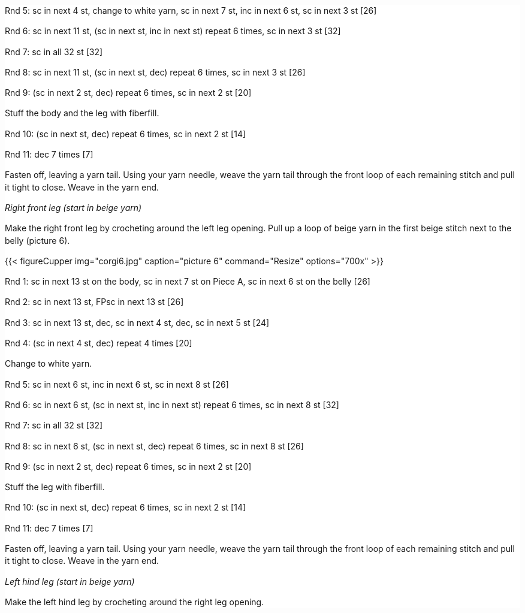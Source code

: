 Rnd 5: sc in next 4 st, change to white yarn, sc in next 7 st, inc in next 6 st, sc in next 3 st [26]

Rnd 6: sc in next 11 st, (sc in next st, inc in next st) repeat 6 times, sc in next 3 st [32]

Rnd 7: sc in all 32 st [32]

Rnd 8: sc in next 11 st, (sc in next st, dec) repeat 6 times, sc in next 3 st [26]

Rnd 9: (sc in next 2 st, dec) repeat 6 times, sc in next 2 st [20]

Stuff the body and the leg with fiberfill.

Rnd 10: (sc in next st, dec) repeat 6 times, sc in next 2 st [14]

Rnd 11: dec 7 times [7]

Fasten off, leaving a yarn tail. Using your yarn needle, weave the yarn tail through the front loop of each remaining stitch and pull it tight to close. Weave in the yarn end.

*Right front leg (start in beige yarn)*

Make the right front leg by crocheting around the left leg opening. Pull up a loop of beige yarn in the first beige stitch next to the belly (picture 6).

{{< figureCupper
img="corgi6.jpg"
caption="picture 6"
command="Resize"
options="700x" >}}

Rnd 1: sc in next 13 st on the body, sc in next 7 st on Piece A, sc in next 6 st on the belly [26]

Rnd 2: sc in next 13 st, FPsc in next 13 st [26]

Rnd 3: sc in next 13 st, dec, sc in next 4 st, dec, sc in next 5 st [24]

Rnd 4: (sc in next 4 st, dec) repeat 4 times [20]

Change to white yarn.

Rnd 5: sc in next 6 st, inc in next 6 st, sc in next 8 st [26]

Rnd 6: sc in next 6 st, (sc in next st, inc in next st) repeat 6 times, sc in next 8 st [32]

Rnd 7: sc in all 32 st [32]

Rnd 8: sc in next 6 st, (sc in next st, dec) repeat 6 times, sc in next 8 st [26]

Rnd 9: (sc in next 2 st, dec) repeat 6 times, sc in next 2 st [20]

Stuff the leg with fiberfill.

Rnd 10: (sc in next st, dec) repeat 6 times, sc in next 2 st [14]

Rnd 11: dec 7 times [7]

Fasten off, leaving a yarn tail. Using your yarn needle, weave the yarn tail through the front loop of each remaining stitch and pull it tight to close. Weave in the yarn end.

*Left hind leg (start in beige yarn)*

Make the left hind leg by crocheting around the right leg opening.
